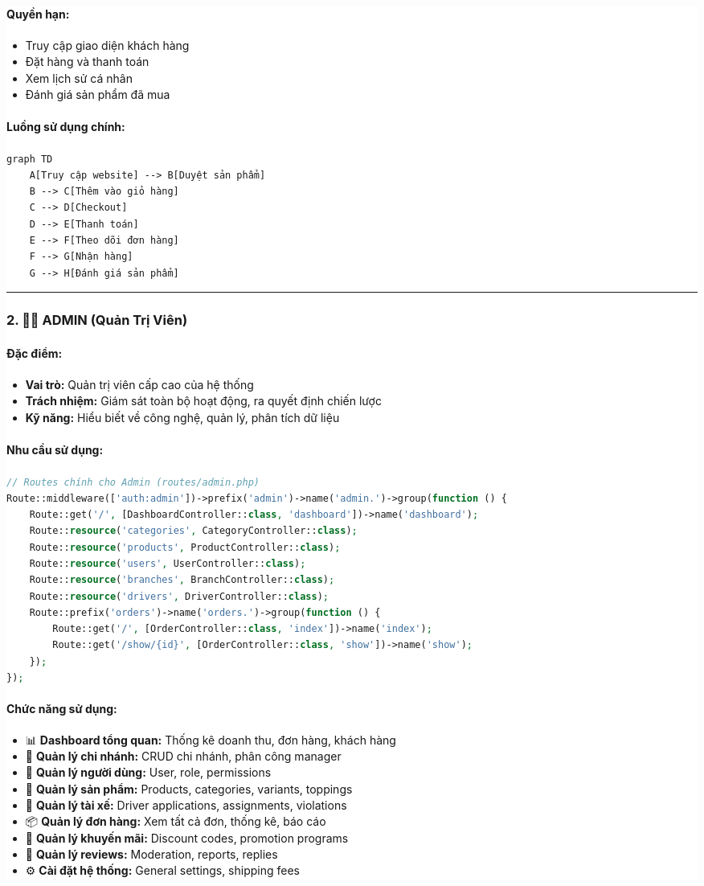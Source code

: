 #### **Quyền hạn:**
- Truy cập giao diện khách hàng
- Đặt hàng và thanh toán
- Xem lịch sử cá nhân
- Đánh giá sản phẩm đã mua

#### **Luồng sử dụng chính:**
```mermaid
graph TD
    A[Truy cập website] --> B[Duyệt sản phẩm]
    B --> C[Thêm vào giỏ hàng]
    C --> D[Checkout]
    D --> E[Thanh toán]
    E --> F[Theo dõi đơn hàng]
    F --> G[Nhận hàng]
    G --> H[Đánh giá sản phẩm]
```

---

### 2. 👨‍💼 **ADMIN (Quản Trị Viên)**

#### **Đặc điểm:**
- **Vai trò:** Quản trị viên cấp cao của hệ thống
- **Trách nhiệm:** Giám sát toàn bộ hoạt động, ra quyết định chiến lược
- **Kỹ năng:** Hiểu biết về công nghệ, quản lý, phân tích dữ liệu

#### **Nhu cầu sử dụng:**
```php
// Routes chính cho Admin (routes/admin.php)
Route::middleware(['auth:admin'])->prefix('admin')->name('admin.')->group(function () {
    Route::get('/', [DashboardController::class, 'dashboard'])->name('dashboard');
    Route::resource('categories', CategoryController::class);
    Route::resource('products', ProductController::class);
    Route::resource('users', UserController::class);
    Route::resource('branches', BranchController::class);
    Route::resource('drivers', DriverController::class);
    Route::prefix('orders')->name('orders.')->group(function () {
        Route::get('/', [OrderController::class, 'index'])->name('index');
        Route::get('/show/{id}', [OrderController::class, 'show'])->name('show');
    });
});
```

#### **Chức năng sử dụng:**
- 📊 **Dashboard tổng quan:** Thống kê doanh thu, đơn hàng, khách hàng
- 🏪 **Quản lý chi nhánh:** CRUD chi nhánh, phân công manager
- 👥 **Quản lý người dùng:** User, role, permissions
- 🍕 **Quản lý sản phẩm:** Products, categories, variants, toppings
- 🚚 **Quản lý tài xế:** Driver applications, assignments, violations
- 📦 **Quản lý đơn hàng:** Xem tất cả đơn, thống kê, báo cáo
- 🎯 **Quản lý khuyến mãi:** Discount codes, promotion programs
- 💬 **Quản lý reviews:** Moderation, reports, replies
- ⚙️ **Cài đặt hệ thống:** General settings, shipping fees
